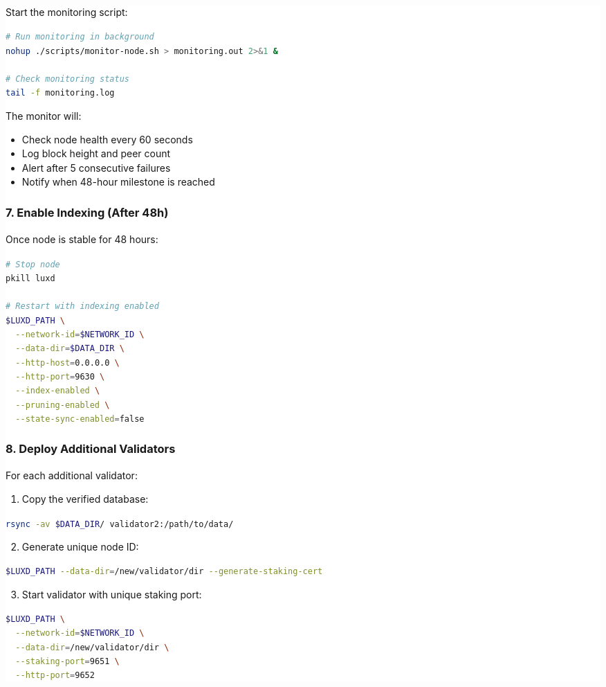 Start the monitoring script:

```bash
# Run monitoring in background
nohup ./scripts/monitor-node.sh > monitoring.out 2>&1 &

# Check monitoring status
tail -f monitoring.log
```

The monitor will:
- Check node health every 60 seconds
- Log block height and peer count
- Alert after 5 consecutive failures
- Notify when 48-hour milestone is reached

### 7. Enable Indexing (After 48h)

Once node is stable for 48 hours:

```bash
# Stop node
pkill luxd

# Restart with indexing enabled
$LUXD_PATH \
  --network-id=$NETWORK_ID \
  --data-dir=$DATA_DIR \
  --http-host=0.0.0.0 \
  --http-port=9630 \
  --index-enabled \
  --pruning-enabled \
  --state-sync-enabled=false
```

### 8. Deploy Additional Validators

For each additional validator:

1. Copy the verified database:
```bash
rsync -av $DATA_DIR/ validator2:/path/to/data/
```

2. Generate unique node ID:
```bash
$LUXD_PATH --data-dir=/new/validator/dir --generate-staking-cert
```

3. Start validator with unique staking port:
```bash
$LUXD_PATH \
  --network-id=$NETWORK_ID \
  --data-dir=/new/validator/dir \
  --staking-port=9651 \
  --http-port=9652
```
